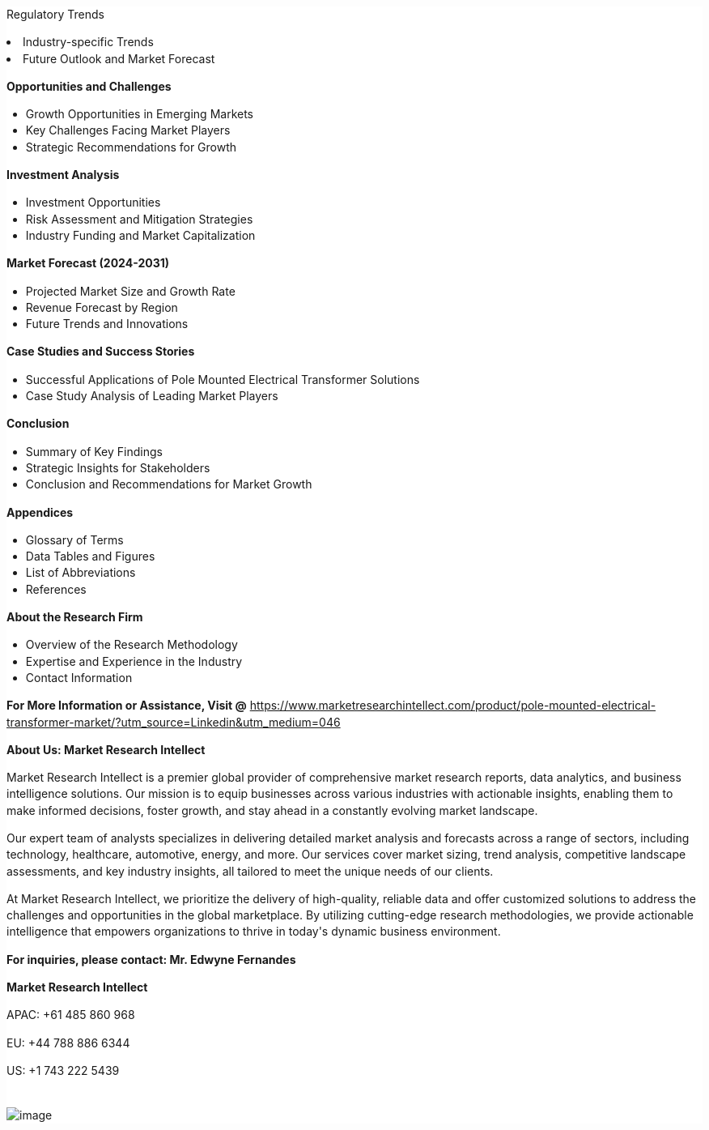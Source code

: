 Regulatory Trends</li><li>Industry-specific Trends</li><li>Future Outlook and Market Forecast</li></ul><p><strong>Opportunities and Challenges</strong></p><ul><li>Growth Opportunities in Emerging Markets</li><li>Key Challenges Facing Market Players</li><li>Strategic Recommendations for Growth</li></ul><p><strong>Investment Analysis</strong></p><ul><li>Investment Opportunities</li><li>Risk Assessment and Mitigation Strategies</li><li>Industry Funding and Market Capitalization</li></ul><p><strong>Market Forecast (2024-2031)</strong></p><ul><li>Projected Market Size and Growth Rate</li><li>Revenue Forecast by Region</li><li>Future Trends and Innovations</li></ul><p><strong>Case Studies and Success Stories</strong></p><ul><li>Successful Applications of Pole Mounted Electrical Transformer Solutions</li><li>Case Study Analysis of Leading Market Players</li></ul><p><strong>Conclusion</strong></p><ul><li>Summary of Key Findings</li><li>Strategic Insights for Stakeholders</li><li>Conclusion and Recommendations for Market Growth</li></ul><p><strong>Appendices</strong></p><ul><li>Glossary of Terms</li><li>Data Tables and Figures</li><li>List of Abbreviations</li><li>References</li></ul><p><strong>About the Research Firm</strong></p><ul><li>Overview of the Research Methodology</li><li>Expertise and Experience in the Industry</li><li>Contact Information</li></ul></div><div class="article-main__content" data-test-id="publishing-text-block"><p><span class="font-[700]"><strong>For More Information or Assistance, Visit @</strong>&nbsp;<a href="https://www.marketresearchintellect.com/product/pole-mounted-electrical-transformer-market/?utm_source=Linkedin&utm_medium=046">https://www.marketresearchintellect.com/product/pole-mounted-electrical-transformer-market/?utm_source=Linkedin&utm_medium=046</a></span></p><p><strong>About Us: Market Research Intellect</strong></p><p>Market Research Intellect is a premier global provider of comprehensive market research reports, data analytics, and business intelligence solutions. Our mission is to equip businesses across various industries with actionable insights, enabling them to make informed decisions, foster growth, and stay ahead in a constantly evolving market landscape.</p><p>Our expert team of analysts specializes in delivering detailed market analysis and forecasts across a range of sectors, including technology, healthcare, automotive, energy, and more. Our services cover market sizing, trend analysis, competitive landscape assessments, and key industry insights, all tailored to meet the unique needs of our clients.</p><p>At Market Research Intellect, we prioritize the delivery of high-quality, reliable data and offer customized solutions to address the challenges and opportunities in the global marketplace. By utilizing cutting-edge research methodologies, we provide actionable intelligence that empowers organizations to thrive in today's dynamic business environment.</p><p><strong>For inquiries, please contact: Mr. Edwyne Fernandes</strong></p><p><strong>Market Research Intellect</strong></p><p>APAC: +61 485 860 968</p><p>EU: +44 788 886 6344</p><p>US: +1 743 222 5439</p></div><div class="article-main__content" data-test-id="publishing-text-block">&nbsp;</div>
![image](https://github.com/user-attachments/assets/73502f8e-a142-439d-a445-fc1eee9a9525)
